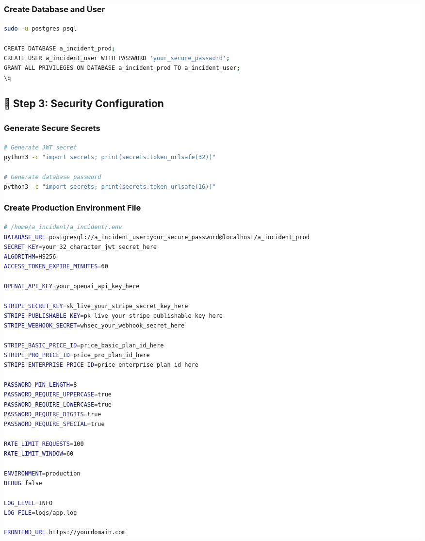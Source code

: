 ### Create Database and User
```bash
sudo -u postgres psql

CREATE DATABASE a_incident_prod;
CREATE USER a_incident_user WITH PASSWORD 'your_secure_password';
GRANT ALL PRIVILEGES ON DATABASE a_incident_prod TO a_incident_user;
\q
```

## 🔐 Step 3: Security Configuration

### Generate Secure Secrets
```bash
# Generate JWT secret
python3 -c "import secrets; print(secrets.token_urlsafe(32))"

# Generate database password
python3 -c "import secrets; print(secrets.token_urlsafe(16))"
```

### Create Production Environment File
```bash
# /home/a_incident/a_incident/.env
DATABASE_URL=postgresql://a_incident_user:your_secure_password@localhost/a_incident_prod
SECRET_KEY=your_32_character_jwt_secret_here
ALGORITHM=HS256
ACCESS_TOKEN_EXPIRE_MINUTES=60

OPENAI_API_KEY=your_openai_api_key_here

STRIPE_SECRET_KEY=sk_live_your_stripe_secret_key_here
STRIPE_PUBLISHABLE_KEY=pk_live_your_stripe_publishable_key_here
STRIPE_WEBHOOK_SECRET=whsec_your_webhook_secret_here

STRIPE_BASIC_PRICE_ID=price_basic_plan_id_here
STRIPE_PRO_PRICE_ID=price_pro_plan_id_here
STRIPE_ENTERPRISE_PRICE_ID=price_enterprise_plan_id_here

PASSWORD_MIN_LENGTH=8
PASSWORD_REQUIRE_UPPERCASE=true
PASSWORD_REQUIRE_LOWERCASE=true
PASSWORD_REQUIRE_DIGITS=true
PASSWORD_REQUIRE_SPECIAL=true

RATE_LIMIT_REQUESTS=100
RATE_LIMIT_WINDOW=60

ENVIRONMENT=production
DEBUG=false

LOG_LEVEL=INFO
LOG_FILE=logs/app.log

FRONTEND_URL=https://yourdomain.com
```
